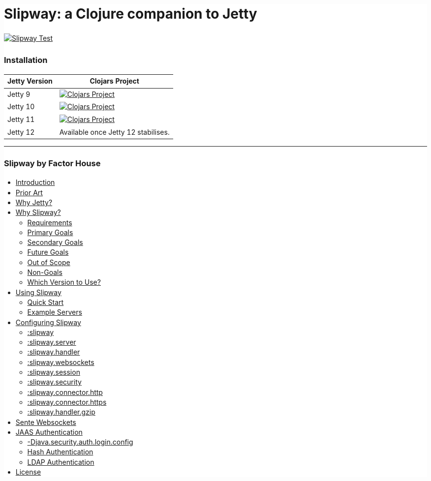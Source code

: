 # Slipway: a Clojure companion to Jetty

[![Slipway Test](https://github.com/operatr-io/slipway/actions/workflows/ci.yml/badge.svg?branch=main)](https://github.com/operatr-io/slipway/actions/workflows/ci.yml)

### Installation

| Jetty Version | Clojars Project |
| ------------- | --------------- |
| Jetty 9 | [![Clojars Project](https://img.shields.io/clojars/v/io.factorhouse/slipway-jetty9.svg)](https://clojars.org/io.factorhouse/slipway-jetty9) |
| Jetty 10 | [![Clojars Project](https://img.shields.io/clojars/v/io.factorhouse/slipway-jetty10.svg)](https://clojars.org/io.factorhouse/slipway-jetty10) |
| Jetty 11 | [![Clojars Project](https://img.shields.io/clojars/v/io.factorhouse/slipway-jetty11.svg)](https://clojars.org/io.factorhouse/slipway-jetty11) |
| Jetty 12 | Available once Jetty 12 stabilises. |

----

### Slipway by Factor House

* [Introduction](#introduction)
* [Prior Art](#prior-art)
* [Why Jetty?](#why-jetty)
* [Why Slipway?](#why-slipway)
  * [Requirements](#requirements)
  * [Primary Goals](#primary-goals)
  * [Secondary Goals](#secondary-goals)
  * [Future Goals](#future-goals)
  * [Out of Scope](#out-of-scope)
  * [Non-Goals](#non-goals)
  * [Which Version to Use?](#which-version-to-use)  
* [Using Slipway](#using-slipway)
  * [Quick Start](#quick-start)
  * [Example Servers](#example-servers)
* [Configuring Slipway](#configuring-slipway)
  * [:slipway](#slipway)
  * [:slipway.server](#slipwayserver)
  * [:slipway.handler](#slipwayhandler)
  * [:slipway.websockets](#slipwaywebsockets)
  * [:slipway.session](#slipwaysession)
  * [:slipway.security](#slipwaysecurity)
  * [:slipway.connector.http](#slipwayconnectorhttp)
  * [:slipway.connector.https](#slipwayconnectorhttps)
  * [:slipway.handler.gzip](#slipwayhandlergzip)
* [Sente Websockets](#sente-websockets)
* [JAAS Authentication](#jaas-authentication)
  * [-Djava.security.auth.login.config](#-djavasecurityauthloginconfig)
  * [Hash Authentication](#hash-authentication)
  * [LDAP Authentication](#ldap-authentication)
* [License](#license) 
